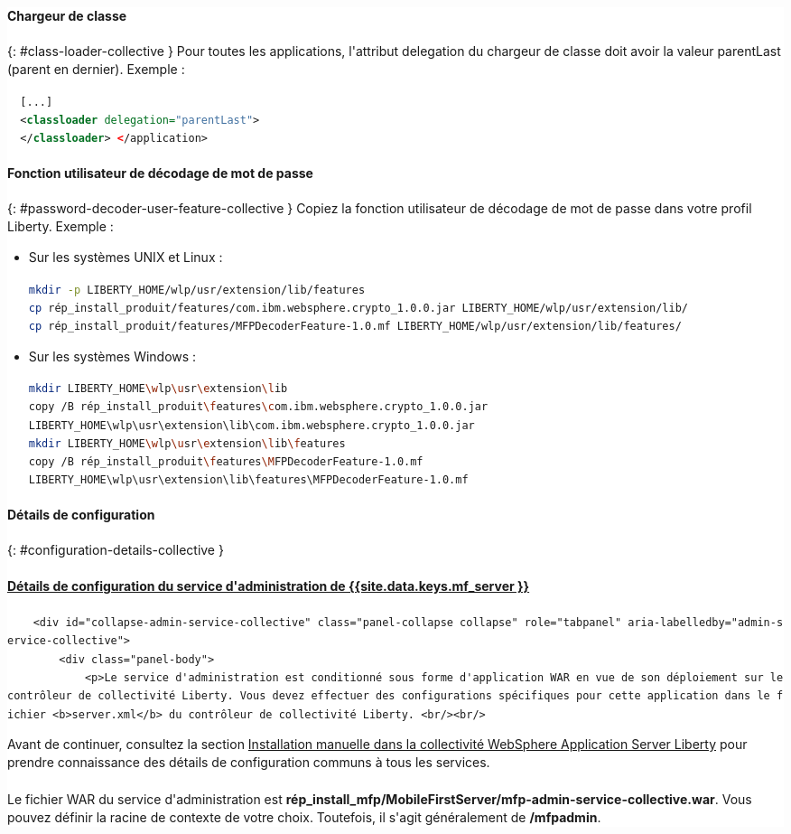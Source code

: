 #### Chargeur de classe
{: #class-loader-collective }
Pour toutes les applications, l'attribut delegation du chargeur de classe doit avoir la valeur parentLast (parent en dernier). Exemple :

```xml <application id="mfpadmin" name="mfpadmin" location="mfp-admin-service.war" type="war">
  [...]
  <classloader delegation="parentLast">
  </classloader> </application>
```

#### Fonction utilisateur de décodage de mot de passe 
{: #password-decoder-user-feature-collective }
Copiez la fonction utilisateur de décodage de mot de passe dans votre profil Liberty. Exemple :

* Sur les systèmes UNIX et Linux :

  ```bash
  mkdir -p LIBERTY_HOME/wlp/usr/extension/lib/features
  cp rép_install_produit/features/com.ibm.websphere.crypto_1.0.0.jar LIBERTY_HOME/wlp/usr/extension/lib/
  cp rép_install_produit/features/MFPDecoderFeature-1.0.mf LIBERTY_HOME/wlp/usr/extension/lib/features/
  ```

* Sur les systèmes Windows : 

  ```bash
  mkdir LIBERTY_HOME\wlp\usr\extension\lib
  copy /B rép_install_produit\features\com.ibm.websphere.crypto_1.0.0.jar
  LIBERTY_HOME\wlp\usr\extension\lib\com.ibm.websphere.crypto_1.0.0.jar
  mkdir LIBERTY_HOME\wlp\usr\extension\lib\features
  copy /B rép_install_produit\features\MFPDecoderFeature-1.0.mf
  LIBERTY_HOME\wlp\usr\extension\lib\features\MFPDecoderFeature-1.0.mf
  ```
#### Détails de configuration
{: #configuration-details-collective }
<div class="panel-group accordion" id="manual-installation-liberty-collective" role="tablist" aria-multiselectable="true">
    <div class="panel panel-default">
        <div class="panel-heading" role="tab" id="admin-service-collective">
            <h4 class="panel-title">
                <a role="button" data-toggle="collapse" data-parent="#manual-installation-liberty-collective" href="#collapse-admin-service-collective" aria-expanded="true" aria-controls="collapse-admin-service-collective"><b>Détails de configuration du service d'administration de {{site.data.keys.mf_server }}</b></a>
            </h4>
        </div>

        <div id="collapse-admin-service-collective" class="panel-collapse collapse" role="tabpanel" aria-labelledby="admin-service-collective">
            <div class="panel-body">
                <p>Le service d'administration est conditionné sous forme d'application WAR en vue de son déploiement sur le contrôleur de collectivité Liberty. Vous devez effectuer des configurations spécifiques pour cette application dans le fichier <b>server.xml</b> du contrôleur de collectivité Liberty. <br/><br/>
Avant de continuer, consultez la section <a href="#manual-installation-on-websphere-application-server-liberty-collective">Installation manuelle dans la collectivité WebSphere Application Server Liberty</a> pour prendre connaissance des détails de configuration communs à tous les services. <br/><br/>
                Le fichier WAR du service d'administration est <b>rép_install_mfp/MobileFirstServer/mfp-admin-service-collective.war</b>. Vous pouvez définir la racine de contexte de votre choix. Toutefois, il s'agit généralement de <b>/mfpadmin</b>.</p>
                